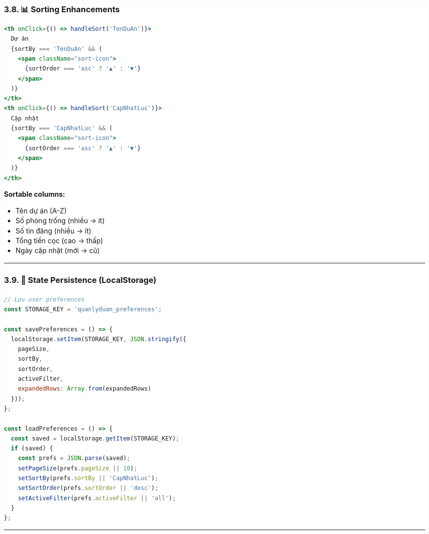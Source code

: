 
### 3.8. 📊 Sorting Enhancements

```jsx
<th onClick={() => handleSort('TenDuAn')}>
  Dự án
  {sortBy === 'TenDuAn' && (
    <span className="sort-icon">
      {sortOrder === 'asc' ? '▲' : '▼'}
    </span>
  )}
</th>
<th onClick={() => handleSort('CapNhatLuc')}>
  Cập nhật
  {sortBy === 'CapNhatLuc' && (
    <span className="sort-icon">
      {sortOrder === 'asc' ? '▲' : '▼'}
    </span>
  )}
</th>
```

**Sortable columns:**
- Tên dự án (A-Z)
- Số phòng trống (nhiều → ít)
- Số tin đăng (nhiều → ít)
- Tổng tiền cọc (cao → thấp)
- Ngày cập nhật (mới → cũ)

---

### 3.9. 💾 State Persistence (LocalStorage)

```javascript
// Lưu user preferences
const STORAGE_KEY = 'quanlyduan_preferences';

const savePreferences = () => {
  localStorage.setItem(STORAGE_KEY, JSON.stringify({
    pageSize,
    sortBy,
    sortOrder,
    activeFilter,
    expandedRows: Array.from(expandedRows)
  }));
};

const loadPreferences = () => {
  const saved = localStorage.getItem(STORAGE_KEY);
  if (saved) {
    const prefs = JSON.parse(saved);
    setPageSize(prefs.pageSize || 10);
    setSortBy(prefs.sortBy || 'CapNhatLuc');
    setSortOrder(prefs.sortOrder || 'desc');
    setActiveFilter(prefs.activeFilter || 'all');
  }
};
```

---